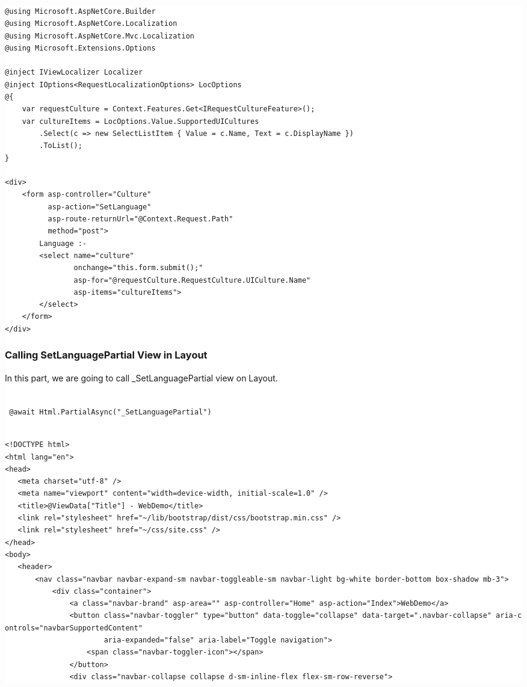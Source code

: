 
```code
@using Microsoft.AspNetCore.Builder
@using Microsoft.AspNetCore.Localization
@using Microsoft.AspNetCore.Mvc.Localization
@using Microsoft.Extensions.Options

@inject IViewLocalizer Localizer
@inject IOptions<RequestLocalizationOptions> LocOptions
@{
    var requestCulture = Context.Features.Get<IRequestCultureFeature>();
    var cultureItems = LocOptions.Value.SupportedUICultures
        .Select(c => new SelectListItem { Value = c.Name, Text = c.DisplayName })
        .ToList();
}

<div>
    <form asp-controller="Culture"
          asp-action="SetLanguage"
          asp-route-returnUrl="@Context.Request.Path"
          method="post">
        Language :-
        <select name="culture"
                onchange="this.form.submit();"
                asp-for="@requestCulture.RequestCulture.UICulture.Name"
                asp-items="cultureItems">
        </select>
    </form>
</div>

```

### Calling SetLanguagePartial View in Layout

In this part, we are going to call _SetLanguagePartial view on Layout.

```code

 @await Html.PartialAsync("_SetLanguagePartial")

 ```

 ```code

 <!DOCTYPE html>
<html lang="en">
<head>
    <meta charset="utf-8" />
    <meta name="viewport" content="width=device-width, initial-scale=1.0" />
    <title>@ViewData["Title"] - WebDemo</title>
    <link rel="stylesheet" href="~/lib/bootstrap/dist/css/bootstrap.min.css" />
    <link rel="stylesheet" href="~/css/site.css" />
</head>
<body>
    <header>
        <nav class="navbar navbar-expand-sm navbar-toggleable-sm navbar-light bg-white border-bottom box-shadow mb-3">
            <div class="container">
                <a class="navbar-brand" asp-area="" asp-controller="Home" asp-action="Index">WebDemo</a>
                <button class="navbar-toggler" type="button" data-toggle="collapse" data-target=".navbar-collapse" aria-controls="navbarSupportedContent"
                        aria-expanded="false" aria-label="Toggle navigation">
                    <span class="navbar-toggler-icon"></span>
                </button>
                <div class="navbar-collapse collapse d-sm-inline-flex flex-sm-row-reverse">
 ```